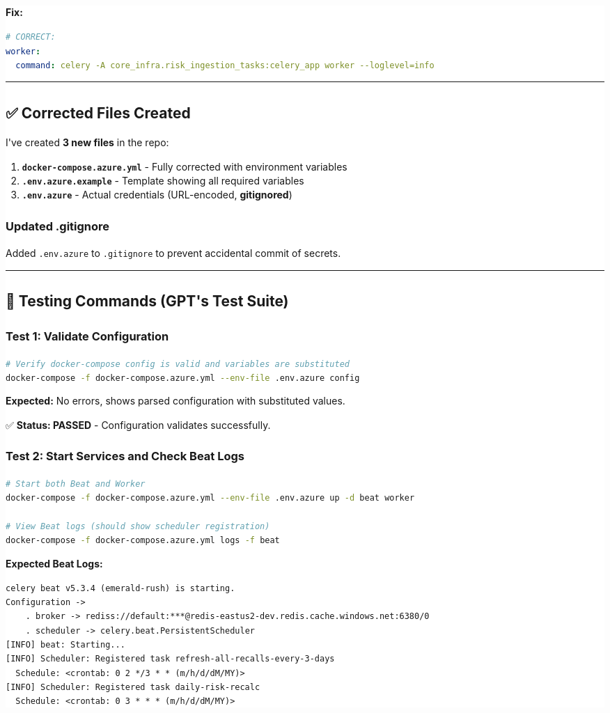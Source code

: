 **Fix:**
```yaml
# CORRECT:
worker:
  command: celery -A core_infra.risk_ingestion_tasks:celery_app worker --loglevel=info
```

---

## ✅ Corrected Files Created

I've created **3 new files** in the repo:

1. **`docker-compose.azure.yml`** - Fully corrected with environment variables
2. **`.env.azure.example`** - Template showing all required variables
3. **`.env.azure`** - Actual credentials (URL-encoded, **gitignored**)

### Updated .gitignore
Added `.env.azure` to `.gitignore` to prevent accidental commit of secrets.

---

## 🚀 Testing Commands (GPT's Test Suite)

### Test 1: Validate Configuration
```bash
# Verify docker-compose config is valid and variables are substituted
docker-compose -f docker-compose.azure.yml --env-file .env.azure config
```

**Expected:** No errors, shows parsed configuration with substituted values.

✅ **Status: PASSED** - Configuration validates successfully.

### Test 2: Start Services and Check Beat Logs
```bash
# Start both Beat and Worker
docker-compose -f docker-compose.azure.yml --env-file .env.azure up -d beat worker

# View Beat logs (should show scheduler registration)
docker-compose -f docker-compose.azure.yml logs -f beat
```

**Expected Beat Logs:**
```
celery beat v5.3.4 (emerald-rush) is starting.
Configuration ->
    . broker -> rediss://default:***@redis-eastus2-dev.redis.cache.windows.net:6380/0
    . scheduler -> celery.beat.PersistentScheduler
[INFO] beat: Starting...
[INFO] Scheduler: Registered task refresh-all-recalls-every-3-days
  Schedule: <crontab: 0 2 */3 * * (m/h/d/dM/MY)>
[INFO] Scheduler: Registered task daily-risk-recalc
  Schedule: <crontab: 0 3 * * * (m/h/d/dM/MY)>
```

